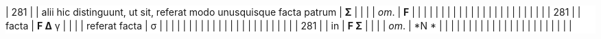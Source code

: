 | 281  |  | alii hic distinguunt, ut sit, referat modo unusquisque facta patrum                                                                                                                                                                                                                                                                                                                                                                                                         | **Σ**                  |                              |                                                                                                                                                                                          |  | *om*.                                                                                                                                                                                                                                                     | **F**              |                  |                                                                                                                                                                                                     |                               |              |            |                                                                                             |                      |           |                         |                                                                                                                                                  |                        |         |        |                                           |         |      |  |  |  |  |  |  |
| 281  |  | facta                                                                                                                                                                                                                                                                                                                                                                                                                                                                       | **F Δ** γ              |                              |                                                                                                                                                                                          |  | referat facta                                                                                                                                                                                                                                             | σ                  |                  |                                                                                                                                                                                                     |                               |              |            |                                                                                             |                      |           |                         |                                                                                                                                                  |                        |         |        |                                           |         |      |  |  |  |  |  |  |
| 281  |  | in                                                                                                                                                                                                                                                                                                                                                                                                                                                                          | **F Σ**                |                              |                                                                                                                                                                                          |  | *om*.                                                                                                                                                                                                                                                     | *N *               |                  |                                                                                                                                                                                                     |                               |              |            |                                                                                             |                      |           |                         |                                                                                                                                                  |                        |         |        |                                           |         |      |  |  |  |  |  |  |